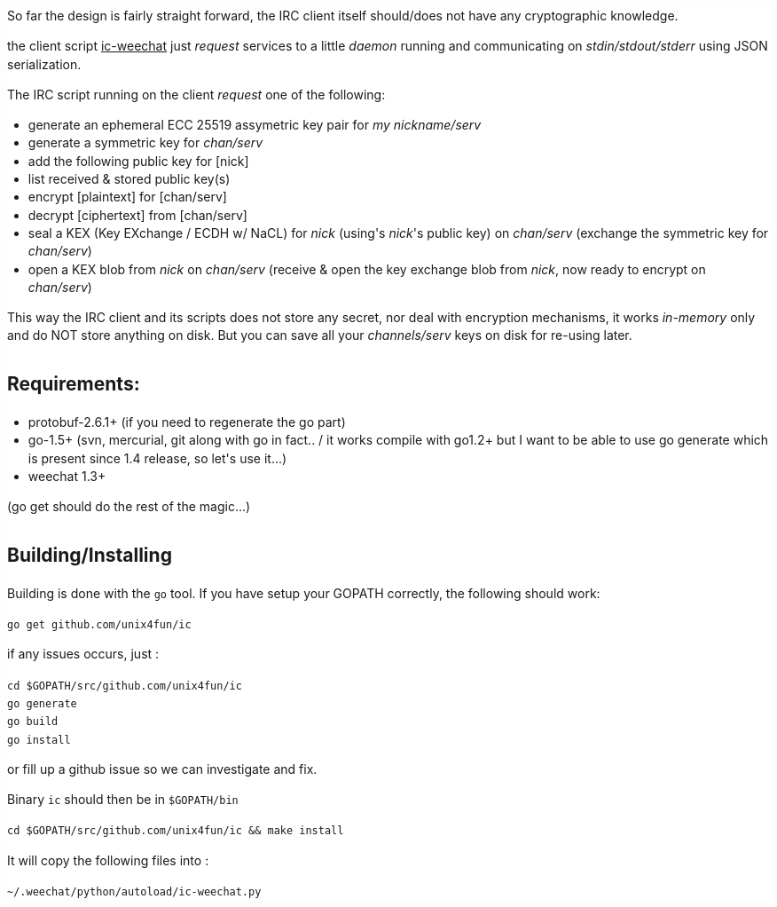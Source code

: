 So far the design is fairly straight forward, the IRC client itself should/does not have any cryptographic knowledge.

the client script [ic-weechat](https://github.com/unix4fun/ic/client-scripts/weechat/ic-weechat) just *request* services to a little *daemon* running and
communicating on *stdin/stdout/stderr* using JSON serialization.

The IRC script running on the client *request* one of the following:
- generate an ephemeral ECC 25519 assymetric key pair for *my nickname/serv* 
- generate a symmetric key for *chan/serv*
- add the following public key for [nick] 
- list received & stored public key(s)
- encrypt [plaintext] for [chan/serv]
- decrypt [ciphertext] from [chan/serv]
- seal a KEX (Key EXchange / ECDH w/ NaCL) for *nick* (using's *nick*'s public key) on *chan/serv* (exchange the symmetric key for *chan/serv*)
- open a KEX blob from *nick* on *chan/serv* (receive & open the key exchange blob from *nick*, now ready to encrypt on *chan/serv*)

This way the IRC client and its scripts does not store any secret, nor deal with encryption mechanisms, it works *in-memory* only and do NOT store anything on disk.
But you can save all your *channels/serv* keys on disk for re-using later.


## Requirements:

* protobuf-2.6.1+ (if you need to regenerate the go part)
* go-1.5+ (svn, mercurial, git along with go in fact.. / it works compile with go1.2+ but I want to be able to use go generate which is present since 1.4 release, so let's use it...)
* weechat 1.3+

(go get should do the rest of the magic...)

## Building/Installing

Building is done with the `go` tool. If you have setup your GOPATH
correctly, the following should work:

    go get github.com/unix4fun/ic

if any issues occurs, just :

    cd $GOPATH/src/github.com/unix4fun/ic
    go generate
    go build
    go install

or fill up a github issue so we can investigate and fix.

Binary `ic` should then be in `$GOPATH/bin`

    cd $GOPATH/src/github.com/unix4fun/ic && make install

It will copy the following files into :

    ~/.weechat/python/autoload/ic-weechat.py

